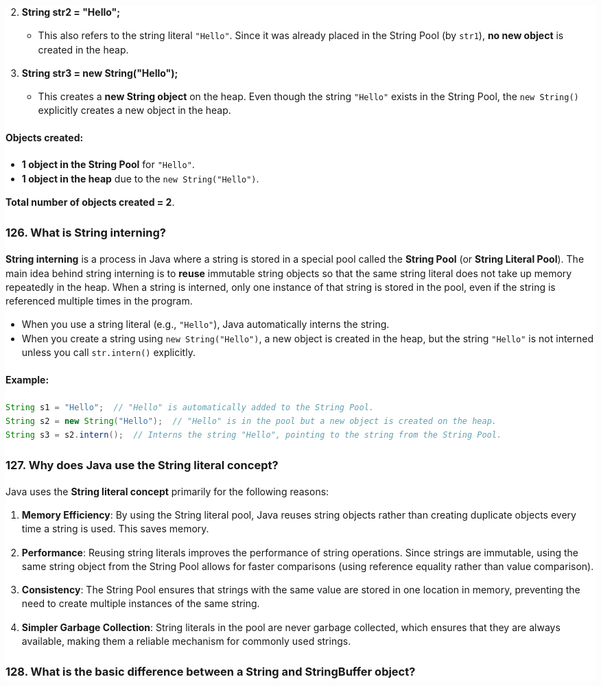 2. **String str2 = "Hello";**
   - This also refers to the string literal `"Hello"`. Since it was already placed in the String Pool (by `str1`), **no new object** is created in the heap.

3. **String str3 = new String("Hello");**
   - This creates a **new String object** on the heap. Even though the string `"Hello"` exists in the String Pool, the `new String()` explicitly creates a new object in the heap.

#### Objects created:
- **1 object in the String Pool** for `"Hello"`.
- **1 object in the heap** due to the `new String("Hello")`.

**Total number of objects created = 2**.

### 126. **What is String interning?**

**String interning** is a process in Java where a string is stored in a special pool called the **String Pool** (or **String Literal Pool**). The main idea behind string interning is to **reuse** immutable string objects so that the same string literal does not take up memory repeatedly in the heap. When a string is interned, only one instance of that string is stored in the pool, even if the string is referenced multiple times in the program.

- When you use a string literal (e.g., `"Hello"`), Java automatically interns the string.
- When you create a string using `new String("Hello")`, a new object is created in the heap, but the string `"Hello"` is not interned unless you call `str.intern()` explicitly.

#### Example:
```java
String s1 = "Hello";  // "Hello" is automatically added to the String Pool.
String s2 = new String("Hello");  // "Hello" is in the pool but a new object is created on the heap.
String s3 = s2.intern();  // Interns the string "Hello", pointing to the string from the String Pool.
```

### 127. **Why does Java use the String literal concept?**

Java uses the **String literal concept** primarily for the following reasons:

1. **Memory Efficiency**: By using the String literal pool, Java reuses string objects rather than creating duplicate objects every time a string is used. This saves memory.
   
2. **Performance**: Reusing string literals improves the performance of string operations. Since strings are immutable, using the same string object from the String Pool allows for faster comparisons (using reference equality rather than value comparison).

3. **Consistency**: The String Pool ensures that strings with the same value are stored in one location in memory, preventing the need to create multiple instances of the same string.

4. **Simpler Garbage Collection**: String literals in the pool are never garbage collected, which ensures that they are always available, making them a reliable mechanism for commonly used strings.

### 128. **What is the basic difference between a String and StringBuffer object?**
